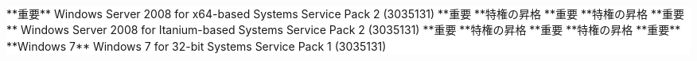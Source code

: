 </td>
<td style="border:1px solid black;">
**重要**

</td>
</tr>
<tr>
<td style="border:1px solid black;">
Windows Server 2008 for x64-based Systems Service Pack 2  
(3035131)

</td>
<td style="border:1px solid black;">
**重要  
**特権の昇格

</td>
<td style="border:1px solid black;">
**重要  
**特権の昇格

</td>
<td style="border:1px solid black;">
**重要**

</td>
</tr>
<tr>
<td style="border:1px solid black;">
Windows Server 2008 for Itanium-based Systems Service Pack 2  
(3035131)

</td>
<td style="border:1px solid black;">
**重要  
**特権の昇格

</td>
<td style="border:1px solid black;">
**重要  
**特権の昇格

</td>
<td style="border:1px solid black;">
**重要**

</td>
</tr>
<tr>
<td style="border:1px solid black;" colspan="4">
**Windows 7**

</td>
</tr>
<tr>
<td style="border:1px solid black;">
Windows 7 for 32-bit Systems Service Pack 1  
(3035131)
